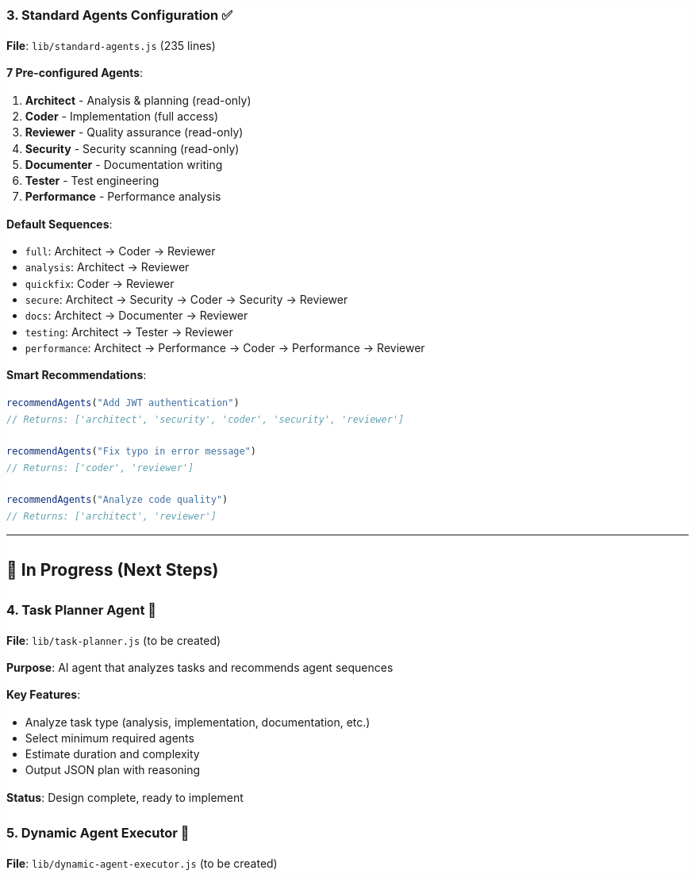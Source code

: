 ### 3. Standard Agents Configuration ✅
**File**: `lib/standard-agents.js` (235 lines)

**7 Pre-configured Agents**:
1. **Architect** - Analysis & planning (read-only)
2. **Coder** - Implementation (full access)
3. **Reviewer** - Quality assurance (read-only)
4. **Security** - Security scanning (read-only)
5. **Documenter** - Documentation writing
6. **Tester** - Test engineering
7. **Performance** - Performance analysis

**Default Sequences**:
- `full`: Architect → Coder → Reviewer
- `analysis`: Architect → Reviewer
- `quickfix`: Coder → Reviewer
- `secure`: Architect → Security → Coder → Security → Reviewer
- `docs`: Architect → Documenter → Reviewer
- `testing`: Architect → Tester → Reviewer
- `performance`: Architect → Performance → Coder → Performance → Reviewer

**Smart Recommendations**:
```javascript
recommendAgents("Add JWT authentication")
// Returns: ['architect', 'security', 'coder', 'security', 'reviewer']

recommendAgents("Fix typo in error message")
// Returns: ['coder', 'reviewer']

recommendAgents("Analyze code quality")
// Returns: ['architect', 'reviewer']
```

---

## 🚧 In Progress (Next Steps)

### 4. Task Planner Agent 🚧
**File**: `lib/task-planner.js` (to be created)

**Purpose**: AI agent that analyzes tasks and recommends agent sequences

**Key Features**:
- Analyze task type (analysis, implementation, documentation, etc.)
- Select minimum required agents
- Estimate duration and complexity
- Output JSON plan with reasoning

**Status**: Design complete, ready to implement

### 5. Dynamic Agent Executor 🚧
**File**: `lib/dynamic-agent-executor.js` (to be created)
